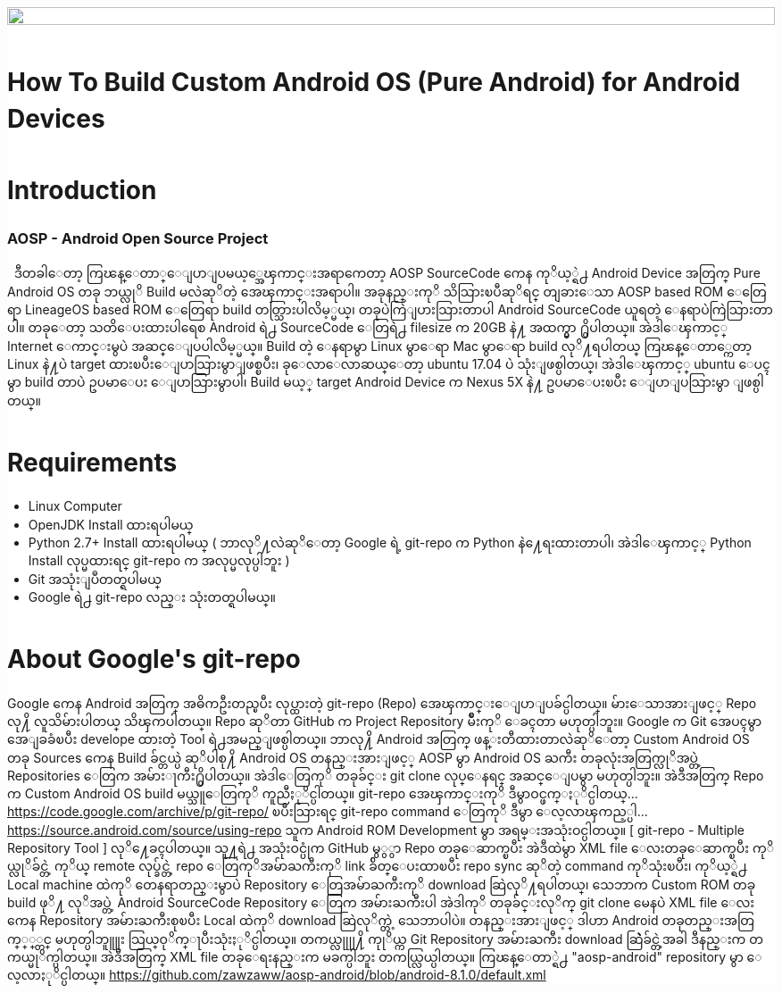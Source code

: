 <img src="https://s20.postimg.cc/mynqibckt/Android-_Open-_Source-_Project-710x277.jpg" height="100%" width="100%;"/>

# How To Build Custom Android OS (Pure Android) for Android Devices

# Introduction
### AOSP - Android Open Source Project
   ဒီတခါေတာ့ ကြၽန္ေတာ္ေျပာျပမယ့္အေၾကာင္းအရာကေတာ့ AOSP SourceCode ကေန ကုိယ့္ရဲ႕ Android Device အတြက္ Pure Android OS တခု ဘယ္လုိ Build မလဲဆုိတဲ့ အေၾကာင္းအရာပါ။ အခုနည္းကုိ သိသြားၿပီဆုိရင္ တျခားေသာ AOSP based ROM ေတြေရာ LineageOS based ROM ေတြေရာ build တတ္သြားပါလိမ့္မယ္၊ တခုပဲကြဲျပားသြားတာပါ Android SourceCode ယူရတဲ့ ေနရာပဲကြဲသြားတာပါ။ တခုေတာ့ သတိေပးထားပါရေစ Android ရဲ႕ SourceCode ေတြရဲ႕ filesize က 20GB နဲ႔ အထက္မွာ ႐ွိပါတယ္။ အဲဒါေၾကာင့္ Internet ေကာင္းမွပဲ အဆင္ေျပပါလိမ့္မယ္။ Build တဲ့ ေနရာမွာ Linux မွာေရာ Mac မွာေရာ build လုိ႔ရပါတယ္ ကြၽန္ေတာ္ကေတာ့ Linux နဲ႔ပဲ target ထားၿပီးေျပာသြားမွာျဖစ္ၿပီး၊ ခုေလာေလာဆယ္ေတာ့ ubuntu 17.04 ပဲ သုံးျဖစ္ပါတယ္၊ အဲဒါေၾကာင့္ ubuntu ေပၚမွာ build တာပဲ ဥပမာေပး ေျပာသြားမွာပါ၊ Build မယ့္ target Android Device က Nexus 5X နဲ႔ ဥပမာေပးၿပီး ေျပာျပသြားမွာ ျဖစ္ပါတယ္။

# Requirements
- Linux Computer
- OpenJDK Install ထားရပါမယ္
- Python 2.7+ Install ထားရပါမယ္ ( ဘာလုိ႔လဲဆုိေတာ့ Google ရဲ့ git-repo က Python နဲ႔ေရးထားတာပါ၊ အဲဒါေၾကာင့္ Python Install လုပ္မထားရင္ git-repo က အလုပ္မလုပ္ပါဘူး )
- Git အသုံးျပဳတတ္ရပါမယ္
- Google ရဲ႕ git-repo လည္း သုံးတတ္ရပါမယ္။

# About Google's git-repo
Google ကေန Android အတြက္ အဓိကဦးတည္ၿပီး လုပ္ထားတဲ့ git-repo (Repo) အေၾကာင္းေျပာျပခ်င္ပါတယ္။ မ်ားေသာအားျဖင့္ Repo လု႔ိ လူသိမ်ားပါတယ္ သိၾကပါတယ္။ Repo ဆုိတာ GitHub က Project Repository မ်ဳိးကုိ ေခၚတာ မဟုတ္ပါဘူး။ Google က Git အေပၚမွာ အေျခခံၿပီး develope ထားတဲ့ Tool ရဲ႕အမည္ျဖစ္ပါတယ္။ ဘာလု႔ိ Android အတြက္ ဖန္းတီထားတာလဲဆုိေတာ့ Custom Android OS တခု Sources ကေန Build ခ်င္တယ္ပဲ ဆုိပါစု႔ိ Android OS တနည္းအားျဖင့္ AOSP မွာ Android OS ႀကီး တခုလုံးအတြက္လုိအပ္တဲ့ Repositories ေတြက အမ်ားႃကီး႐ွိပါတယ္။ အဲဒါေတြကုိ တခုခ်င္း git clone လုပ္ေနရင္ အဆင္ေျပမွာ မဟုတ္ပါဘူး။ အဲဒီအတြက္ Repo က Custom Android OS build မယ္သူေတြကုိ ကူညီႏုိင္ပါတယ္။
git-repo အေၾကာင္းကုိ ဒီမွာဝင္ဖက္ႏုိင္ပါတယ္...
https://code.google.com/archive/p/git-repo/
ၿပီးသြားရင္ git-repo command ေတြကုိ ဒီမွာ ေလ့လာၾကည့္ပါ... https://source.android.com/source/using-repo
သူက Android ROM Development မွာ အရမ္းအသုံးဝင္ပါတယ္။ [ git-repo - Multiple Repository Tool ] လုိ႔ေခၚပါတယ္။ သူ႔ရဲ႕ အသုံးဝင္ပုံက GitHub မွွွာ Repo တခုေဆာက္ၿပီး အဲဒီထဲမွာ XML file ေလးတခုေဆာက္ၿပီး ကုိယ္လုိခ်င္တဲ့ ကုိယ္ remote လုပ္ခ်င္တဲ့ repo ေတြကုိအမ်ာႀကီးကုိ link ခ်ိတ္ေပးထာၿပီး repo sync ဆုိတဲ့ command ကုိသုံးၿပီး၊ ကုိယ့္ရဲ႕ Local machine ထဲကုိ တေနရာတည္းမွာပဲ Repository ေတြအမ်ာႀကီးကုိ download ဆြဲလုိ႔ရပါတယ္၊ သေဘာက Custom ROM တခု build ဖုိ႔ လုိအပ္တဲ့ Android SourceCode Repository ေတြက အမ်ားႀကီးပါ အဲဒါကုိ တခုခ်င္းလုိက္ git clone မေနပဲ XML file ေလးကေန Repository အမ်ားႀကီးစုၿပီး Local ထဲကုိ download ဆြဲလုိက္တဲ့ သေဘာပါပဲ။ တနည္းအားျဖင့္ ဒါဟာ Android တခုတည္းအတြက္္္္တင္ မဟုတ္ပါဘူူူး သြယ္ဝုိက္ႃပီးသုံးႏုိင္ပါတယ္။ တကယ္လုုုု႔ိ ကုုိယ္က Git Repository အမ်ားႀကီး download ဆြဲဲဲဲဲခ်င္တဲ့အခါ ဒီနည္းက တကယ္မုိက္ပါတယ္။
အဲဒီအတြက္ XML file တခုေရးနည္းက မခက္ပါဘူး တကယ္လြယ္ပါတယ္။ ကြၽန္ေတာ္ရဲ႕ "aosp-android" repository မွာ ေလ့လာႏုိင္ပါတယ္။
https://github.com/zawzaww/aosp-android/blob/android-8.1.0/default.xml

